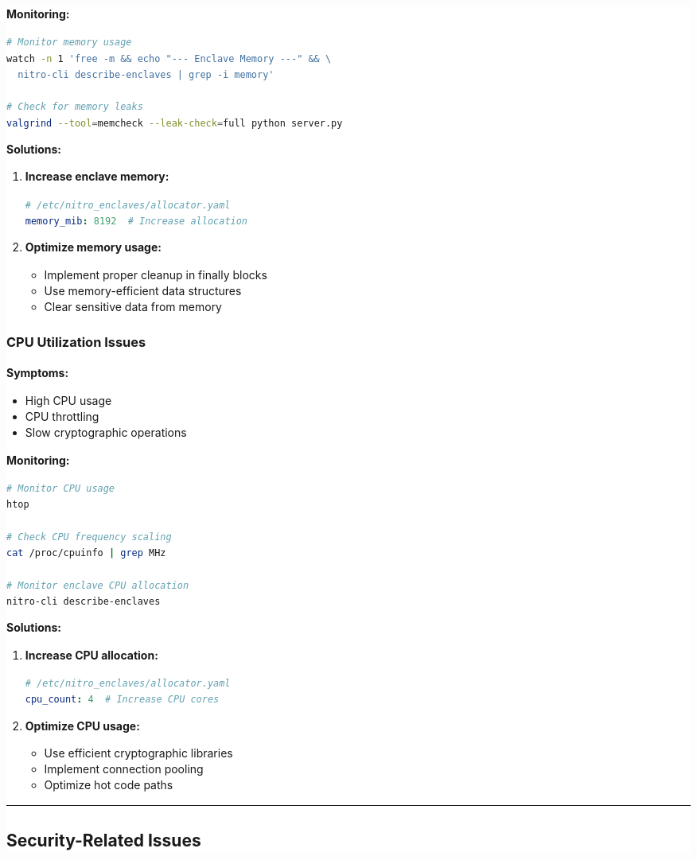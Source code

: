 **Monitoring:**
```bash
# Monitor memory usage
watch -n 1 'free -m && echo "--- Enclave Memory ---" && \
  nitro-cli describe-enclaves | grep -i memory'

# Check for memory leaks
valgrind --tool=memcheck --leak-check=full python server.py
```

**Solutions:**
1. **Increase enclave memory:**
   ```yaml
   # /etc/nitro_enclaves/allocator.yaml
   memory_mib: 8192  # Increase allocation
   ```

2. **Optimize memory usage:**
   - Implement proper cleanup in finally blocks
   - Use memory-efficient data structures
   - Clear sensitive data from memory

### CPU Utilization Issues

**Symptoms:**
- High CPU usage
- CPU throttling
- Slow cryptographic operations

**Monitoring:**
```bash
# Monitor CPU usage
htop

# Check CPU frequency scaling
cat /proc/cpuinfo | grep MHz

# Monitor enclave CPU allocation
nitro-cli describe-enclaves
```

**Solutions:**
1. **Increase CPU allocation:**
   ```yaml
   # /etc/nitro_enclaves/allocator.yaml
   cpu_count: 4  # Increase CPU cores
   ```

2. **Optimize CPU usage:**
   - Use efficient cryptographic libraries
   - Implement connection pooling
   - Optimize hot code paths

---

## Security-Related Issues
